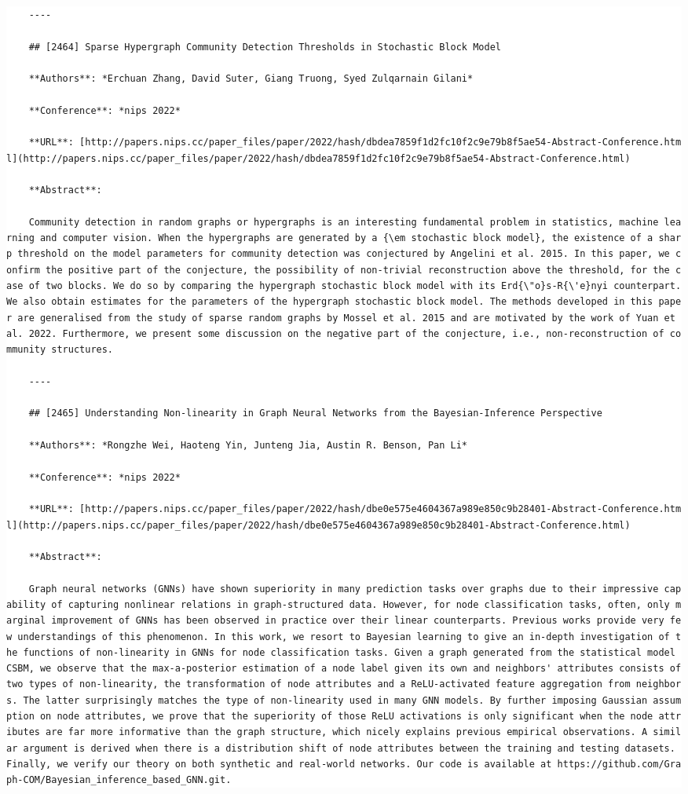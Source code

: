        ----

        ## [2464] Sparse Hypergraph Community Detection Thresholds in Stochastic Block Model

        **Authors**: *Erchuan Zhang, David Suter, Giang Truong, Syed Zulqarnain Gilani*

        **Conference**: *nips 2022*

        **URL**: [http://papers.nips.cc/paper_files/paper/2022/hash/dbdea7859f1d2fc10f2c9e79b8f5ae54-Abstract-Conference.html](http://papers.nips.cc/paper_files/paper/2022/hash/dbdea7859f1d2fc10f2c9e79b8f5ae54-Abstract-Conference.html)

        **Abstract**:

        Community detection in random graphs or hypergraphs is an interesting fundamental problem in statistics, machine learning and computer vision. When the hypergraphs are generated by a {\em stochastic block model}, the existence of a sharp threshold on the model parameters for community detection was conjectured by Angelini et al. 2015. In this paper, we confirm the positive part of the conjecture, the possibility of non-trivial reconstruction above the threshold, for the case of two blocks. We do so by comparing the hypergraph stochastic block model with its Erd{\"o}s-R{\'e}nyi counterpart. We also obtain estimates for the parameters of the hypergraph stochastic block model. The methods developed in this paper are generalised from the study of sparse random graphs by Mossel et al. 2015 and are motivated by the work of Yuan et al. 2022. Furthermore, we present some discussion on the negative part of the conjecture, i.e., non-reconstruction of community structures.

        ----

        ## [2465] Understanding Non-linearity in Graph Neural Networks from the Bayesian-Inference Perspective

        **Authors**: *Rongzhe Wei, Haoteng Yin, Junteng Jia, Austin R. Benson, Pan Li*

        **Conference**: *nips 2022*

        **URL**: [http://papers.nips.cc/paper_files/paper/2022/hash/dbe0e575e4604367a989e850c9b28401-Abstract-Conference.html](http://papers.nips.cc/paper_files/paper/2022/hash/dbe0e575e4604367a989e850c9b28401-Abstract-Conference.html)

        **Abstract**:

        Graph neural networks (GNNs) have shown superiority in many prediction tasks over graphs due to their impressive capability of capturing nonlinear relations in graph-structured data. However, for node classification tasks, often, only marginal improvement of GNNs has been observed in practice over their linear counterparts. Previous works provide very few understandings of this phenomenon. In this work, we resort to Bayesian learning to give an in-depth investigation of the functions of non-linearity in GNNs for node classification tasks. Given a graph generated from the statistical model CSBM, we observe that the max-a-posterior estimation of a node label given its own and neighbors' attributes consists of two types of non-linearity, the transformation of node attributes and a ReLU-activated feature aggregation from neighbors. The latter surprisingly matches the type of non-linearity used in many GNN models. By further imposing Gaussian assumption on node attributes, we prove that the superiority of those ReLU activations is only significant when the node attributes are far more informative than the graph structure, which nicely explains previous empirical observations. A similar argument is derived when there is a distribution shift of node attributes between the training and testing datasets. Finally, we verify our theory on both synthetic and real-world networks. Our code is available at https://github.com/Graph-COM/Bayesian_inference_based_GNN.git.
